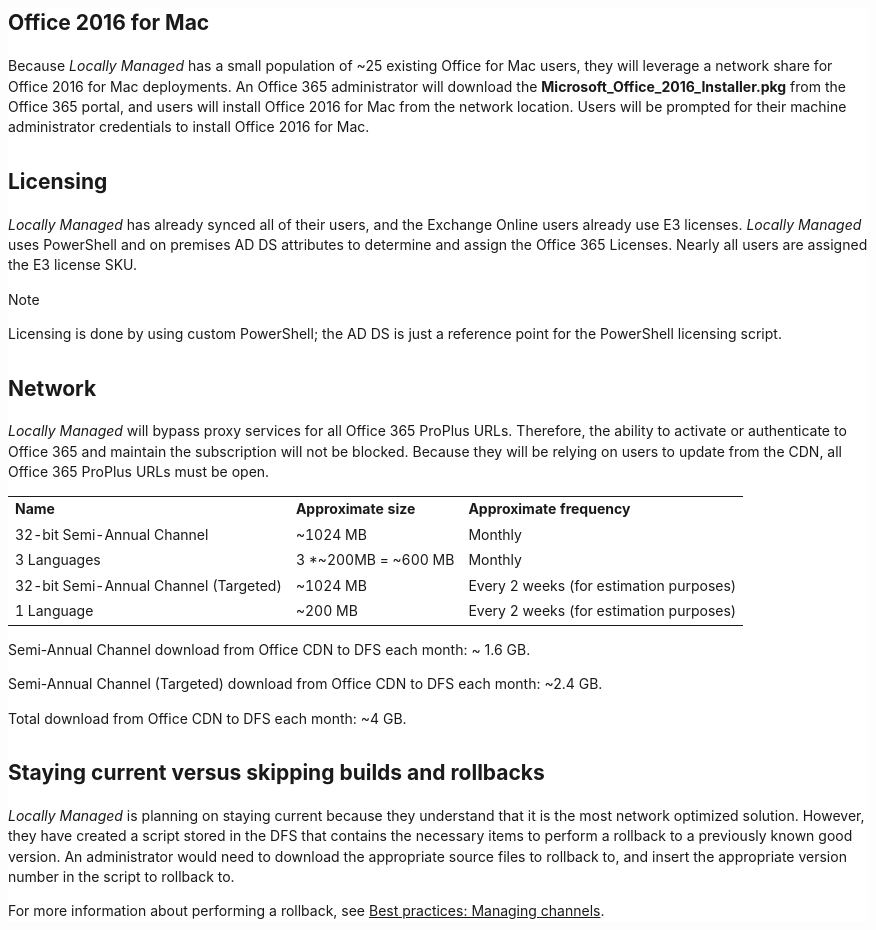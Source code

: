 ## Office 2016 for Mac

Because  *Locally Managed*  has a small population of ~25 existing Office for Mac users, they will leverage a network share for Office 2016 for Mac deployments. An Office 365 administrator will download the **Microsoft_Office_2016_Installer.pkg** from the Office 365 portal, and users will install Office 2016 for Mac from the network location. Users will be prompted for their machine administrator credentials to install Office 2016 for Mac.
  
## Licensing

 *Locally Managed*  has already synced all of their users, and the Exchange Online users already use E3 licenses. *Locally Managed*  uses PowerShell and on premises AD DS attributes to determine and assign the Office 365 Licenses. Nearly all users are assigned the E3 license SKU.
  
> [!NOTE]
> Licensing is done by using custom PowerShell; the AD DS is just a reference point for the PowerShell licensing script. 
  
## Network

 *Locally Managed*  will bypass proxy services for all Office 365 ProPlus URLs. Therefore, the ability to activate or authenticate to Office 365 and maintain the subscription will not be blocked. Because they will be relying on users to update from the CDN, all Office 365 ProPlus URLs must be open.
  
||||
|:-----|:-----|:-----|
|**Name** <br/> |**Approximate size** <br/> |**Approximate frequency** <br/> |
|32-bit Semi-Annual Channel  <br/> |~1024 MB  <br/> |Monthly  <br/> |
|3 Languages  <br/> |3 *~200MB = ~600 MB  <br/> |Monthly  <br/> |
|32-bit Semi-Annual Channel (Targeted)  <br/> |~1024 MB  <br/> |Every 2 weeks (for estimation purposes)  <br/> |
|1 Language  <br/> |~200 MB  <br/> |Every 2 weeks (for estimation purposes)  <br/> |
   
Semi-Annual Channel download from Office CDN to DFS each month: ~ 1.6 GB.
  
Semi-Annual Channel (Targeted) download from Office CDN to DFS each month: ~2.4 GB.
  
Total download from Office CDN to DFS each month: ~4 GB.
  
## Staying current versus skipping builds and rollbacks

 *Locally Managed*  is planning on staying current because they understand that it is the most network optimized solution. However, they have created a script stored in the DFS that contains the necessary items to perform a rollback to a previously known good version. An administrator would need to download the appropriate source files to rollback to, and insert the appropriate version number in the script to rollback to.
  
For more information about performing a rollback, see [Best practices: Managing channels](best-practices-managing-channels.md).
  

